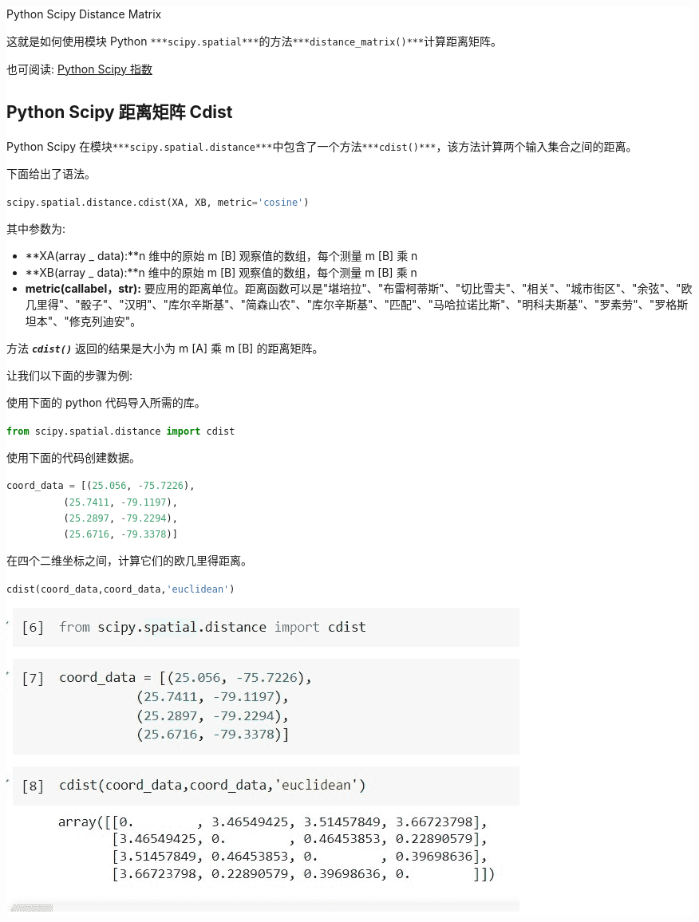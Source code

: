 Python Scipy Distance Matrix

这就是如何使用模块 Python `***scipy.spatial***`的方法`***distance_matrix()***`计算距离矩阵。

也可阅读: [Python Scipy 指数](https://pythonguides.com/python-scipy-exponential/)

## Python Scipy 距离矩阵 Cdist

Python Scipy 在模块`***scipy.spatial.distance***`中包含了一个方法`***cdist()***`，该方法计算两个输入集合之间的距离。

下面给出了语法。

```py
scipy.spatial.distance.cdist(XA, XB, metric='cosine')
```

其中参数为:

*   **XA(array _ data):**n 维中的原始 m [B] 观察值的数组，每个测量 m [B] 乘 n
*   **XB(array _ data):**n 维中的原始 m [B] 观察值的数组，每个测量 m [B] 乘 n
*   **metric(callabel，str):** 要应用的距离单位。距离函数可以是"堪培拉"、"布雷柯蒂斯"、"切比雪夫"、"相关"、"城市街区"、"余弦"、"欧几里得"、"骰子"、"汉明"、"库尔辛斯基"、"简森山农"、"库尔辛斯基"、"匹配"、"马哈拉诺比斯"、"明科夫斯基"、"罗素劳"、"罗格斯坦本"、"修克列迪安"。

方法 ***`cdist()`*** 返回的结果是大小为 m [A] 乘 m [B] 的距离矩阵。

让我们以下面的步骤为例:

使用下面的 python 代码导入所需的库。

```py
from scipy.spatial.distance import cdist
```

使用下面的代码创建数据。

```py
coord_data = [(25.056, -75.7226),
          (25.7411, -79.1197),
          (25.2897, -79.2294),
          (25.6716, -79.3378)]
```

在四个二维坐标之间，计算它们的欧几里得距离。

```py
cdist(coord_data,coord_data,'euclidean')
```

![Python Scipy Distance Matrix Cdist](img/1644ba8ac954a7b62f42b50e78683ac5.png "Python Scipy Distance Matrix Cdist")
